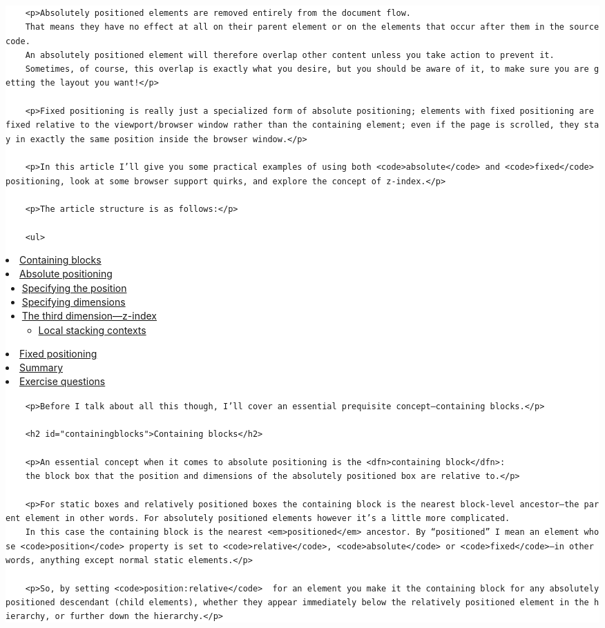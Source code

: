 		<p>Absolutely positioned elements are removed entirely from the document flow.
		That means they have no effect at all on their parent element or on the elements that occur after them in the source code.
		An absolutely positioned element will therefore overlap other content unless you take action to prevent it.
		Sometimes, of course, this overlap is exactly what you desire, but you should be aware of it, to make sure you are getting the layout you want!</p>
		
		<p>Fixed positioning is really just a specialized form of absolute positioning; elements with fixed positioning are fixed relative to the viewport/browser window rather than the containing element; even if the page is scrolled, they stay in exactly the same position inside the browser window.</p>
		
		<p>In this article I’ll give you some practical examples of using both <code>absolute</code> and <code>fixed</code> positioning, look at some browser support quirks, and explore the concept of z-index.</p> 
		
		<p>The article structure is as follows:</p>
		
		<ul>
  <li><a href="#containingblocks">Containing blocks</a></li>
  <li><a href="#absolutepositioning">Absolute positioning</a>
    <ul>
      <li><a href="#specifyingposition">Specifying the position</a></li>
      <li><a href="#specifyingdimensions">Specifying dimensions</a></li>
      <li><a href="#zindex">The third dimension—z-index</a>
        <ul>
          <li><a href="#localstackingcontexts">Local stacking contexts</a></li>
        </ul>
      </li>
    </ul>
  </li>
  <li><a href="#fixedpositioning">Fixed positioning</a></li>
  <li><a href="#summary">Summary</a></li>
  <li><a href="#exercises">Exercise questions</a></li>
</ul>
		
		
		<p>Before I talk about all this though, I’ll cover an essential prequisite concept—containing blocks.</p>

		<h2 id="containingblocks">Containing blocks</h2>
		
		<p>An essential concept when it comes to absolute positioning is the <dfn>containing block</dfn>:
		the block box that the position and dimensions of the absolutely positioned box are relative to.</p>

		<p>For static boxes and relatively positioned boxes the containing block is the nearest block-level ancestor—the parent element in other words. For absolutely positioned elements however it’s a little more complicated.
		In this case the containing block is the nearest <em>positioned</em> ancestor. By “positioned” I mean an element whose <code>position</code> property is set to <code>relative</code>, <code>absolute</code> or <code>fixed</code>—in other words, anything except normal static elements.</p>

		<p>So, by setting <code>position:relative</code>  for an element you make it the containing block for any absolutely positioned descendant (child elements), whether they appear immediately below the relatively positioned element in the hierarchy, or further down the hierarchy.</p>
